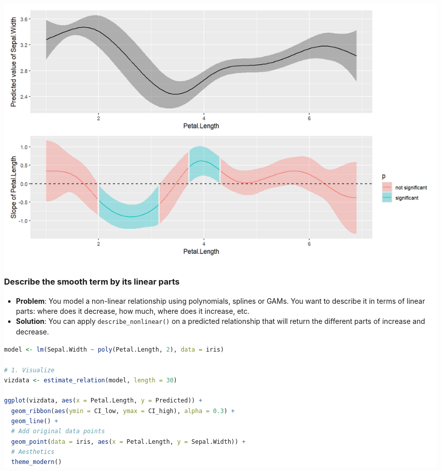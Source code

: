 <img src="man/figures/unnamed-chunk-12-1.png" width="100%" />

### Describe the smooth term by its linear parts

- **Problem**: You model a non-linear relationship using polynomials,
  splines or GAMs. You want to describe it in terms of linear parts:
  where does it decrease, how much, where does it increase, etc.
- **Solution**: You can apply `describe_nonlinear()` on a predicted
  relationship that will return the different parts of increase and
  decrease.

``` r
model <- lm(Sepal.Width ~ poly(Petal.Length, 2), data = iris)

# 1. Visualize
vizdata <- estimate_relation(model, length = 30)

ggplot(vizdata, aes(x = Petal.Length, y = Predicted)) +
  geom_ribbon(aes(ymin = CI_low, ymax = CI_high), alpha = 0.3) +
  geom_line() +
  # Add original data points
  geom_point(data = iris, aes(x = Petal.Length, y = Sepal.Width)) +
  # Aesthetics
  theme_modern()
```
